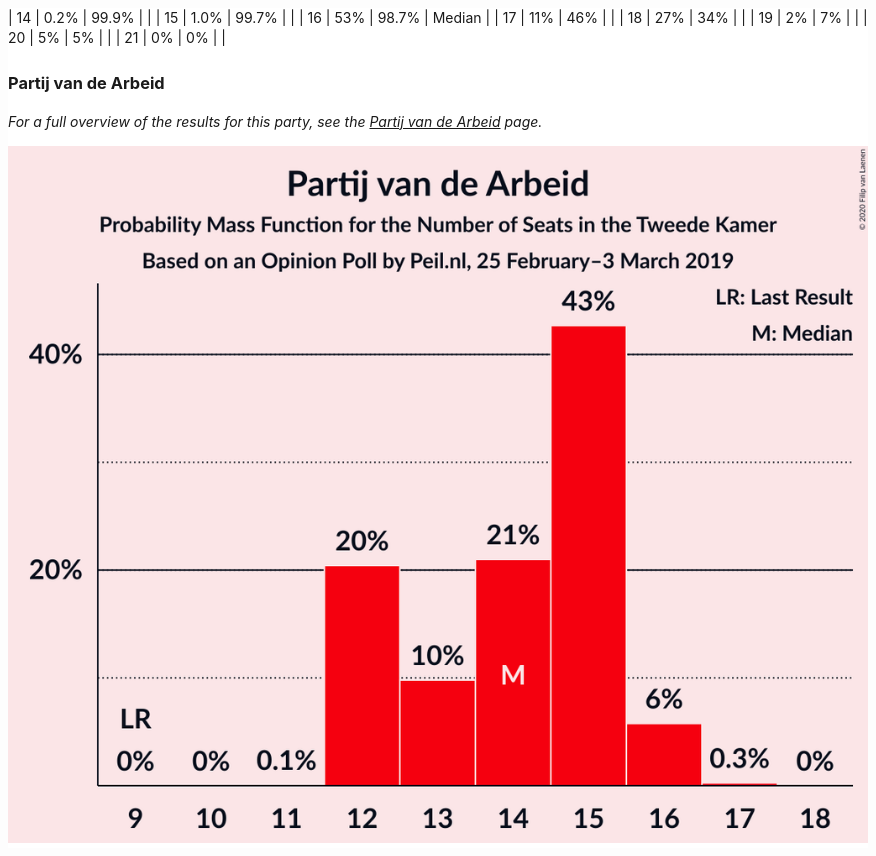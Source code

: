 | 14 | 0.2% | 99.9% |  |
| 15 | 1.0% | 99.7% |  |
| 16 | 53% | 98.7% | Median |
| 17 | 11% | 46% |  |
| 18 | 27% | 34% |  |
| 19 | 2% | 7% |  |
| 20 | 5% | 5% |  |
| 21 | 0% | 0% |  |

### Partij van de Arbeid

*For a full overview of the results for this party, see the [Partij van de Arbeid](party-partijvandearbeid.html) page.*

![Graph with seats probability mass function not yet produced](2019-03-03-Peilnl-seats-pmf-partijvandearbeid.png "Seats Probability Mass Function")

